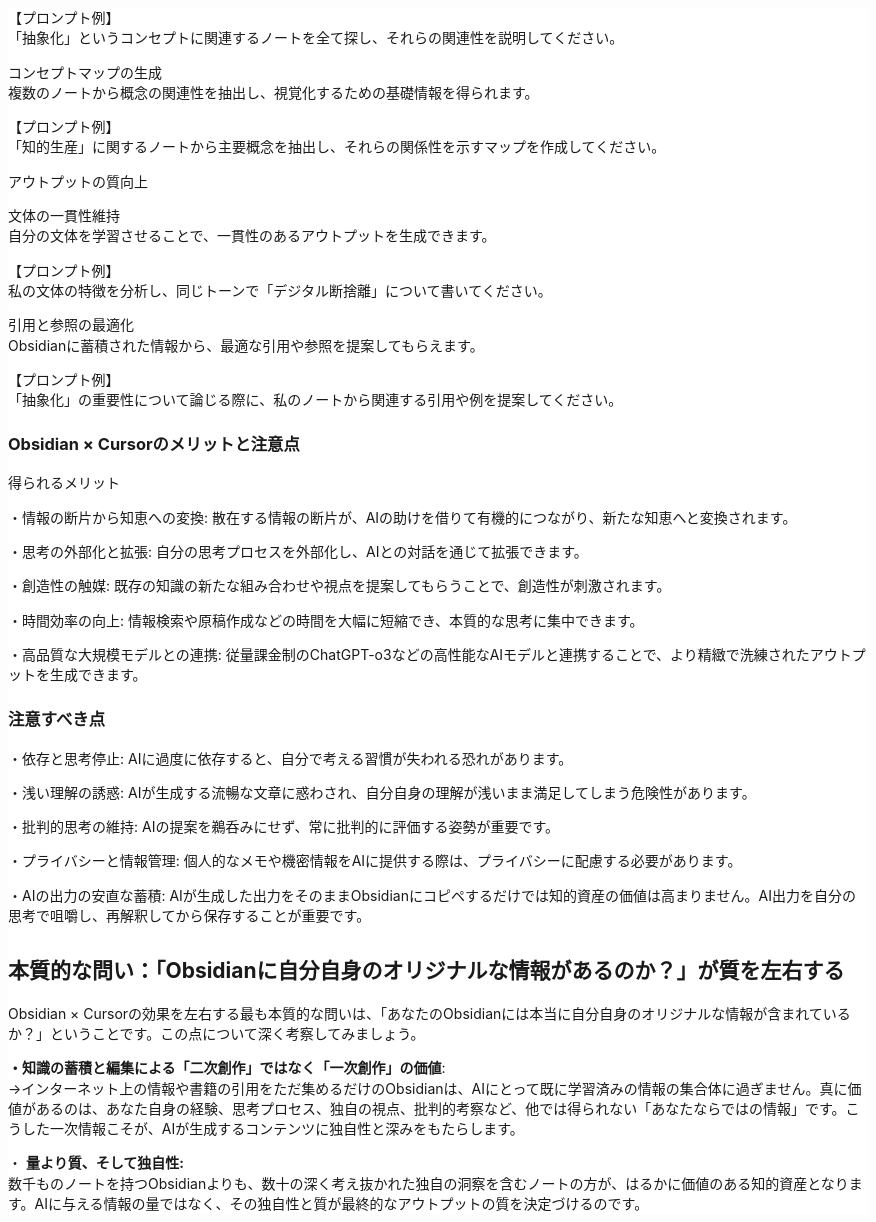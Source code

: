 【プロンプト例】  
「抽象化」というコンセプトに関連するノートを全て探し、それらの関連性を説明してください。

コンセプトマップの生成  
複数のノートから概念の関連性を抽出し、視覚化するための基礎情報を得られます。

【プロンプト例】  
「知的生産」に関するノートから主要概念を抽出し、それらの関係性を示すマップを作成してください。

アウトプットの質向上

文体の一貫性維持  
自分の文体を学習させることで、一貫性のあるアウトプットを生成できます。

【プロンプト例】  
私の文体の特徴を分析し、同じトーンで「デジタル断捨離」について書いてください。

引用と参照の最適化  
Obsidianに蓄積された情報から、最適な引用や参照を提案してもらえます。

【プロンプト例】  
「抽象化」の重要性について論じる際に、私のノートから関連する引用や例を提案してください。

### Obsidian × Cursorのメリットと注意点

得られるメリット

・情報の断片から知恵への変換: 散在する情報の断片が、AIの助けを借りて有機的につながり、新たな知恵へと変換されます。  
  
・思考の外部化と拡張: 自分の思考プロセスを外部化し、AIとの対話を通じて拡張できます。  
  
・創造性の触媒: 既存の知識の新たな組み合わせや視点を提案してもらうことで、創造性が刺激されます。  
  
・時間効率の向上: 情報検索や原稿作成などの時間を大幅に短縮でき、本質的な思考に集中できます。  
  
・高品質な大規模モデルとの連携: 従量課金制のChatGPT-o3などの高性能なAIモデルと連携することで、より精緻で洗練されたアウトプットを生成できます。

### 注意すべき点

・依存と思考停止: AIに過度に依存すると、自分で考える習慣が失われる恐れがあります。  
  
・浅い理解の誘惑: AIが生成する流暢な文章に惑わされ、自分自身の理解が浅いまま満足してしまう危険性があります。  
  
・批判的思考の維持: AIの提案を鵜呑みにせず、常に批判的に評価する姿勢が重要です。  
  
・プライバシーと情報管理: 個人的なメモや機密情報をAIに提供する際は、プライバシーに配慮する必要があります。  
  
・AIの出力の安直な蓄積: AIが生成した出力をそのままObsidianにコピペするだけでは知的資産の価値は高まりません。AI出力を自分の思考で咀嚼し、再解釈してから保存することが重要です。

## 本質的な問い：「Obsidianに自分自身のオリジナルな情報があるのか？」が質を左右する

Obsidian × Cursorの効果を左右する最も本質的な問いは、「あなたのObsidianには本当に自分自身のオリジナルな情報が含まれているか？」ということです。この点について深く考察してみましょう。

**・知識の蓄積と編集による「二次創作」ではなく「一次創作」の価値**:  
→インターネット上の情報や書籍の引用をただ集めるだけのObsidianは、AIにとって既に学習済みの情報の集合体に過ぎません。真に価値があるのは、あなた自身の経験、思考プロセス、独自の視点、批判的考察など、他では得られない「あなたならではの情報」です。こうした一次情報こそが、AIが生成するコンテンツに独自性と深みをもたらします。

・ **量より質、そして独自性:**  
数千ものノートを持つObsidianよりも、数十の深く考え抜かれた独自の洞察を含むノートの方が、はるかに価値のある知的資産となります。AIに与える情報の量ではなく、その独自性と質が最終的なアウトプットの質を決定づけるのです。
